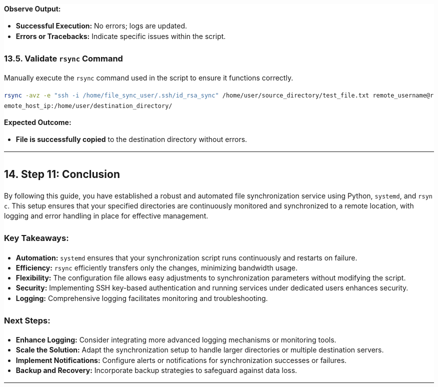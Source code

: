 **Observe Output:**

- **Successful Execution:** No errors; logs are updated.
- **Errors or Tracebacks:** Indicate specific issues within the script.

### **13.5. Validate `rsync` Command**

Manually execute the `rsync` command used in the script to ensure it functions correctly.

```bash
rsync -avz -e "ssh -i /home/file_sync_user/.ssh/id_rsa_sync" /home/user/source_directory/test_file.txt remote_username@remote_host_ip:/home/user/destination_directory/
```

**Expected Outcome:**

- **File is successfully copied** to the destination directory without errors.

---

## **14. Step 11: Conclusion**

By following this guide, you have established a robust and automated file synchronization service using Python, `systemd`, and `rsync`. This setup ensures that your specified directories are continuously monitored and synchronized to a remote location, with logging and error handling in place for effective management.

### **Key Takeaways:**

- **Automation:** `systemd` ensures that your synchronization script runs continuously and restarts on failure.
- **Efficiency:** `rsync` efficiently transfers only the changes, minimizing bandwidth usage.
- **Flexibility:** The configuration file allows easy adjustments to synchronization parameters without modifying the script.
- **Security:** Implementing SSH key-based authentication and running services under dedicated users enhances security.
- **Logging:** Comprehensive logging facilitates monitoring and troubleshooting.

### **Next Steps:**

- **Enhance Logging:** Consider integrating more advanced logging mechanisms or monitoring tools.
- **Scale the Solution:** Adapt the synchronization setup to handle larger directories or multiple destination servers.
- **Implement Notifications:** Configure alerts or notifications for synchronization successes or failures.
- **Backup and Recovery:** Incorporate backup strategies to safeguard against data loss.

---
